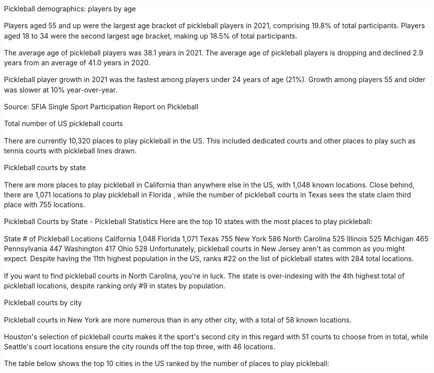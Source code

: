 Pickleball demographics: players by age

Players aged 55 and up were the largest age bracket of pickleball players in 2021, comprising 19.8% of total participants. Players aged 18 to 34 were the second largest age bracket, making up 18.5% of total participants.

The average age of pickleball players was 38.1 years in 2021. The average age of pickleball players is dropping and declined 2.9 years from an average of 41.0 years in 2020.

Pickleball player growth in 2021 was the fastest among players under 24 years of age (21%). Growth among players 55 and older was slower at 10% year-over-year.

Source: SFIA Single Sport Participation Report on Pickleball

Total number of US pickleball courts

There are currently 10,320 places to play pickleball in the US. This included dedicated courts and other places to play such as tennis courts with pickleball lines drawn.

Pickleball courts by state

There are more places to play pickleball in California than anywhere else in the US, with 1,048 known locations. Close behind, there are 1,071 locations to play pickleball in Florida , while the number of pickleball courts in Texas sees the state claim third place with 755 locations.

Pickleball Courts by State - Pickleball Statistics
Here are the top 10 states with the most places to play pickleball:

State	# of Pickleball Locations
California	1,048
Florida	1,071
Texas	755
New York	586
North Carolina	525
Illinois	525
Michigan	465
Pennsylvania	447
Washington	417
Ohio	528
Unfortunately, pickleball courts in New Jersey aren't as common as you might expect. Despite having the 11th highest population in the US, ranks #22 on the list of pickleball states with 284 total locations.

If you want to find pickleball courts in North Carolina, you're in luck. The state is over-indexing with the 4th highest total of pickleball locations, despite ranking only #9 in states by population.

Pickleball courts by city

Pickleball courts in New York are more numerous than in any other city, with a total of 58 known locations.

Houston's selection of pickleball courts makes it the sport's second city in this regard with 51 courts to choose from in total, while Seattle's court locations ensure the city rounds off the top three, with 46 locations.

The table below shows the top 10 cities in the US ranked by the number of places to play pickleball:
